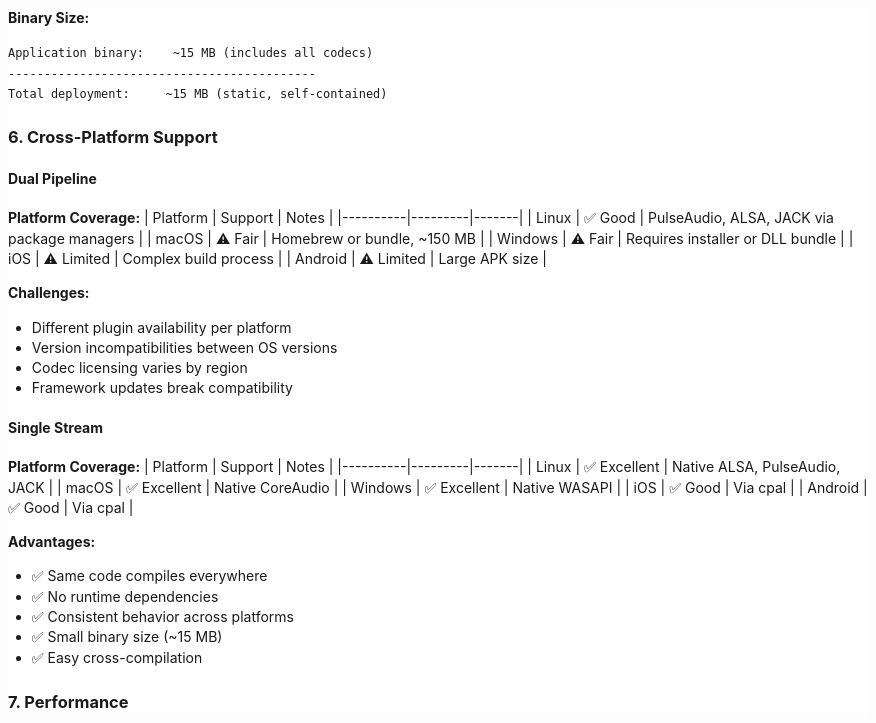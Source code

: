 **Binary Size:**
```
Application binary:    ~15 MB (includes all codecs)
-------------------------------------------
Total deployment:     ~15 MB (static, self-contained)
```

### 6. Cross-Platform Support

#### Dual Pipeline

**Platform Coverage:**
| Platform | Support | Notes |
|----------|---------|-------|
| Linux | ✅ Good | PulseAudio, ALSA, JACK via package managers |
| macOS | ⚠️ Fair | Homebrew or bundle, ~150 MB |
| Windows | ⚠️ Fair | Requires installer or DLL bundle |
| iOS | ⚠️ Limited | Complex build process |
| Android | ⚠️ Limited | Large APK size |

**Challenges:**
- Different plugin availability per platform
- Version incompatibilities between OS versions
- Codec licensing varies by region
- Framework updates break compatibility

#### Single Stream

**Platform Coverage:**
| Platform | Support | Notes |
|----------|---------|-------|
| Linux | ✅ Excellent | Native ALSA, PulseAudio, JACK |
| macOS | ✅ Excellent | Native CoreAudio |
| Windows | ✅ Excellent | Native WASAPI |
| iOS | ✅ Good | Via cpal |
| Android | ✅ Good | Via cpal |

**Advantages:**
- ✅ Same code compiles everywhere
- ✅ No runtime dependencies
- ✅ Consistent behavior across platforms
- ✅ Small binary size (~15 MB)
- ✅ Easy cross-compilation

### 7. Performance
